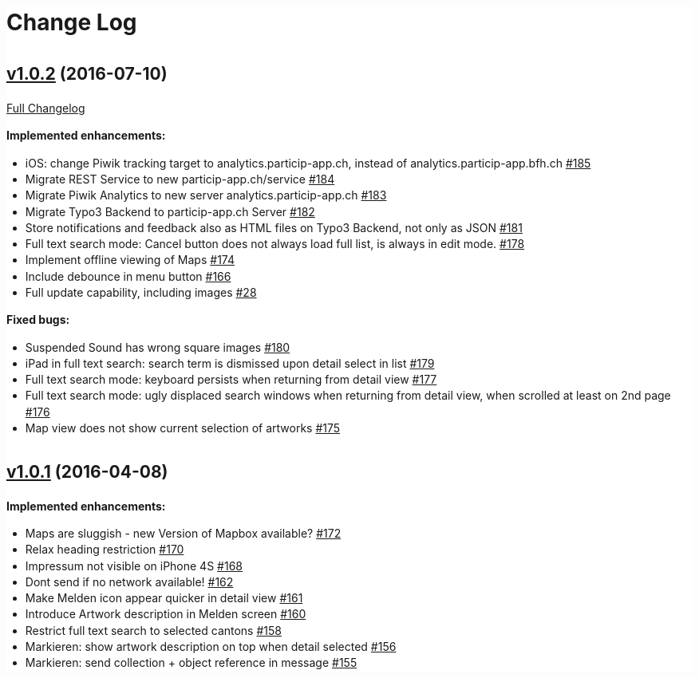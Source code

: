 # Change Log

## [v1.0.2](https://github.com/MichaelRoethlin/particip-app-iphone/tree/v1.0.2) (2016-07-10)
[Full Changelog](https://github.com/MichaelRoethlin/particip-app-iphone/compare/v1.0.1...v1.0.2)

**Implemented enhancements:**

- iOS: change Piwik tracking target to analytics.particip-app.ch, instead of analytics.particip-app.bfh.ch [\#185](https://github.com/MichaelRoethlin/particip-app-iphone/issues/185)
- Migrate REST Service to new particip-app.ch/service [\#184](https://github.com/MichaelRoethlin/particip-app-iphone/issues/184)
- Migrate Piwik Analytics to new server analytics.particip-app.ch [\#183](https://github.com/MichaelRoethlin/particip-app-iphone/issues/183)
- Migrate Typo3 Backend to particip-app.ch Server [\#182](https://github.com/MichaelRoethlin/particip-app-iphone/issues/182)
- Store notifications and feedback also as HTML files on Typo3 Backend, not only as JSON [\#181](https://github.com/MichaelRoethlin/particip-app-iphone/issues/181)
- Full text search mode: Cancel button does not always load full list, is always in edit mode. [\#178](https://github.com/MichaelRoethlin/particip-app-iphone/issues/178)
- Implement offline viewing of Maps [\#174](https://github.com/MichaelRoethlin/particip-app-iphone/issues/174)
- Include debounce in menu button [\#166](https://github.com/MichaelRoethlin/particip-app-iphone/issues/166)
- Full update capability, including images [\#28](https://github.com/MichaelRoethlin/particip-app-iphone/issues/28)

**Fixed bugs:**

- Suspended Sound has wrong square images [\#180](https://github.com/MichaelRoethlin/particip-app-iphone/issues/180)
- iPad in full text search: search term is dismissed upon detail select in list [\#179](https://github.com/MichaelRoethlin/particip-app-iphone/issues/179)
- Full text search mode: keyboard persists when returning from detail view [\#177](https://github.com/MichaelRoethlin/particip-app-iphone/issues/177)
- Full text search mode: ugly displaced search windows when returning from detail view, when scrolled at least on 2nd page [\#176](https://github.com/MichaelRoethlin/particip-app-iphone/issues/176)
- Map view does not show current selection of artworks [\#175](https://github.com/MichaelRoethlin/particip-app-iphone/issues/175)

## [v1.0.1](https://github.com/MichaelRoethlin/particip-app-iphone/tree/v1.0.1) (2016-04-08)
**Implemented enhancements:**

- Maps are sluggish - new Version of Mapbox available? [\#172](https://github.com/MichaelRoethlin/particip-app-iphone/issues/172)
- Relax heading restriction [\#170](https://github.com/MichaelRoethlin/particip-app-iphone/issues/170)
- Impressum not visible on iPhone 4S [\#168](https://github.com/MichaelRoethlin/particip-app-iphone/issues/168)
- Dont send if no network available! [\#162](https://github.com/MichaelRoethlin/particip-app-iphone/issues/162)
- Make Melden icon appear quicker in detail view [\#161](https://github.com/MichaelRoethlin/particip-app-iphone/issues/161)
- Introduce Artwork description in Melden screen [\#160](https://github.com/MichaelRoethlin/particip-app-iphone/issues/160)
- Restrict full text search to selected cantons [\#158](https://github.com/MichaelRoethlin/particip-app-iphone/issues/158)
- Markieren: show artwork description on top when detail selected [\#156](https://github.com/MichaelRoethlin/particip-app-iphone/issues/156)
- Markieren: send collection + object reference in message [\#155](https://github.com/MichaelRoethlin/particip-app-iphone/issues/155)